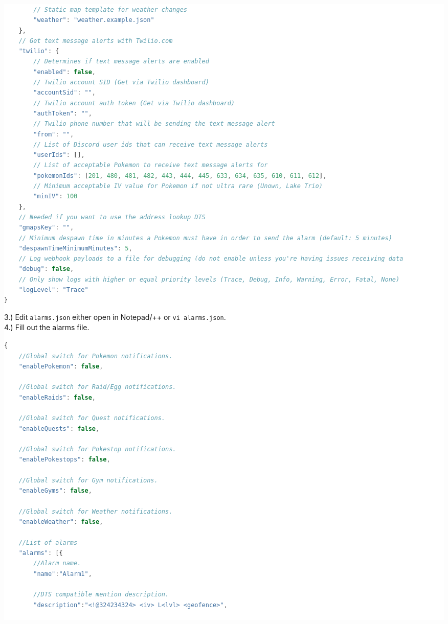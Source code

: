 ```js
        // Static map template for weather changes
        "weather": "weather.example.json"
    },
    // Get text message alerts with Twilio.com
    "twilio": {
        // Determines if text message alerts are enabled
        "enabled": false,
        // Twilio account SID (Get via Twilio dashboard)
        "accountSid": "",
        // Twilio account auth token (Get via Twilio dashboard)
        "authToken": "",
        // Twilio phone number that will be sending the text message alert
        "from": "",
        // List of Discord user ids that can receive text message alerts
        "userIds": [],
        // List of acceptable Pokemon to receive text message alerts for
        "pokemonIds": [201, 480, 481, 482, 443, 444, 445, 633, 634, 635, 610, 611, 612],
        // Minimum acceptable IV value for Pokemon if not ultra rare (Unown, Lake Trio)
        "minIV": 100
    },
    // Needed if you want to use the address lookup DTS
    "gmapsKey": "",
    // Minimum despawn time in minutes a Pokemon must have in order to send the alarm (default: 5 minutes)
    "despawnTimeMinimumMinutes": 5,
    // Log webhook payloads to a file for debugging (do not enable unless you're having issues receiving data
    "debug": false,
    // Only show logs with higher or equal priority levels (Trace, Debug, Info, Warning, Error, Fatal, None)
    "logLevel": "Trace"
}
```
3.) Edit `alarms.json` either open in Notepad/++ or `vi alarms.json`.  
4.) Fill out the alarms file.  
```js
{
    //Global switch for Pokemon notifications.
    "enablePokemon": false,
  
    //Global switch for Raid/Egg notifications.
    "enableRaids": false,
  
    //Global switch for Quest notifications.
    "enableQuests": false,
  
    //Global switch for Pokestop notifications.
    "enablePokestops": false,
  
    //Global switch for Gym notifications.
    "enableGyms": false,
    
    //Global switch for Weather notifications.
    "enableWeather": false,
  
    //List of alarms
    "alarms": [{
        //Alarm name.
        "name":"Alarm1",
        
        //DTS compatible mention description.      
        "description":"<!@324234324> <iv> L<lvl> <geofence>",
      
```